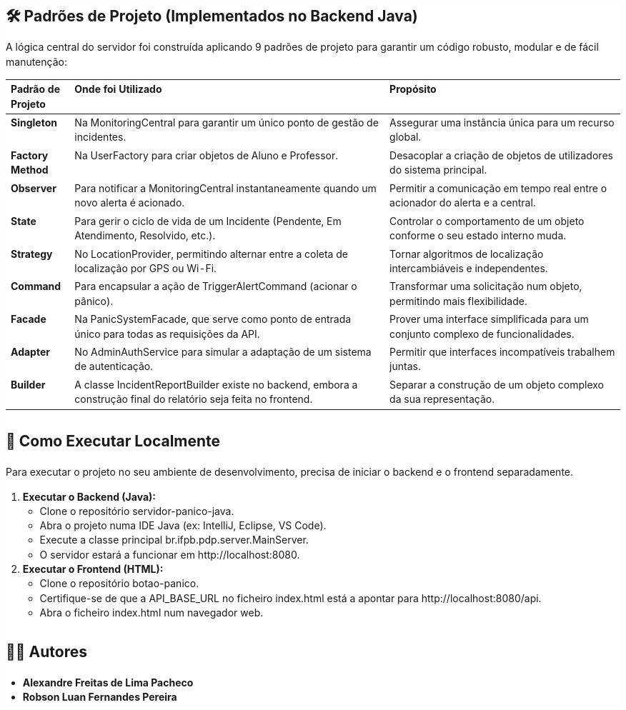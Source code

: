 ## **🛠️ Padrões de Projeto (Implementados no Backend Java)**

A lógica central do servidor foi construída aplicando 9 padrões de projeto para garantir um código robusto, modular e de fácil manutenção:

| Padrão de Projeto | Onde foi Utilizado | Propósito |
| :---- | :---- | :---- |
| **Singleton** | Na MonitoringCentral para garantir um único ponto de gestão de incidentes. | Assegurar uma instância única para um recurso global. |
| **Factory Method** | Na UserFactory para criar objetos de Aluno e Professor. | Desacoplar a criação de objetos de utilizadores do sistema principal. |
| **Observer** | Para notificar a MonitoringCentral instantaneamente quando um novo alerta é acionado. | Permitir a comunicação em tempo real entre o acionador do alerta e a central. |
| **State** | Para gerir o ciclo de vida de um Incidente (Pendente, Em Atendimento, Resolvido, etc.). | Controlar o comportamento de um objeto conforme o seu estado interno muda. |
| **Strategy** | No LocationProvider, permitindo alternar entre a coleta de localização por GPS ou Wi-Fi. | Tornar algoritmos de localização intercambiáveis e independentes. |
| **Command** | Para encapsular a ação de TriggerAlertCommand (acionar o pânico). | Transformar uma solicitação num objeto, permitindo mais flexibilidade. |
| **Facade** | Na PanicSystemFacade, que serve como ponto de entrada único para todas as requisições da API. | Prover uma interface simplificada para um conjunto complexo de funcionalidades. |
| **Adapter** | No AdminAuthService para simular a adaptação de um sistema de autenticação. | Permitir que interfaces incompatíveis trabalhem juntas. |
| **Builder** | A classe IncidentReportBuilder existe no backend, embora a construção final do relatório seja feita no frontend. | Separar a construção de um objeto complexo da sua representação. |

## **🚀 Como Executar Localmente**

Para executar o projeto no seu ambiente de desenvolvimento, precisa de iniciar o backend e o frontend separadamente.

1. **Executar o Backend (Java):**  
   * Clone o repositório servidor-panico-java.  
   * Abra o projeto numa IDE Java (ex: IntelliJ, Eclipse, VS Code).  
   * Execute a classe principal br.ifpb.pdp.server.MainServer.  
   * O servidor estará a funcionar em http://localhost:8080.  
2. **Executar o Frontend (HTML):**  
   * Clone o repositório botao-panico.  
   * Certifique-se de que a API\_BASE\_URL no ficheiro index.html está a apontar para http://localhost:8080/api.  
   * Abra o ficheiro index.html num navegador web.

## **👨‍💻 Autores**

* **Alexandre Freitas de Lima Pacheco**  
* **Robson Luan Fernandes Pereira**
